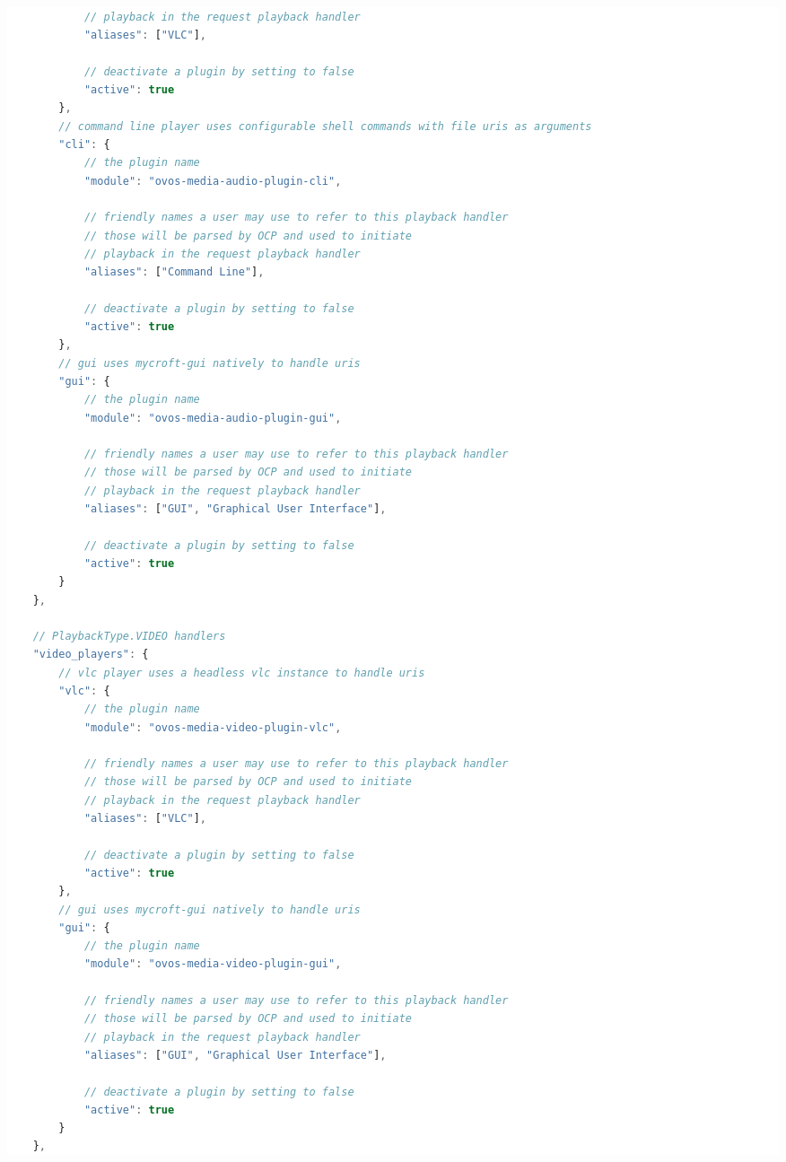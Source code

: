 ```javascript
            // playback in the request playback handler
            "aliases": ["VLC"],

            // deactivate a plugin by setting to false
            "active": true
        },
        // command line player uses configurable shell commands with file uris as arguments
        "cli": {
            // the plugin name
            "module": "ovos-media-audio-plugin-cli",

            // friendly names a user may use to refer to this playback handler
            // those will be parsed by OCP and used to initiate
            // playback in the request playback handler
            "aliases": ["Command Line"],

            // deactivate a plugin by setting to false
            "active": true
        },
        // gui uses mycroft-gui natively to handle uris
        "gui": {
            // the plugin name
            "module": "ovos-media-audio-plugin-gui",

            // friendly names a user may use to refer to this playback handler
            // those will be parsed by OCP and used to initiate
            // playback in the request playback handler
            "aliases": ["GUI", "Graphical User Interface"],

            // deactivate a plugin by setting to false
            "active": true
        }
    },

    // PlaybackType.VIDEO handlers
    "video_players": {
        // vlc player uses a headless vlc instance to handle uris
        "vlc": {
            // the plugin name
            "module": "ovos-media-video-plugin-vlc",

            // friendly names a user may use to refer to this playback handler
            // those will be parsed by OCP and used to initiate
            // playback in the request playback handler
            "aliases": ["VLC"],

            // deactivate a plugin by setting to false
            "active": true
        },
        // gui uses mycroft-gui natively to handle uris
        "gui": {
            // the plugin name
            "module": "ovos-media-video-plugin-gui",

            // friendly names a user may use to refer to this playback handler
            // those will be parsed by OCP and used to initiate
            // playback in the request playback handler
            "aliases": ["GUI", "Graphical User Interface"],

            // deactivate a plugin by setting to false
            "active": true
        }
    },
```
